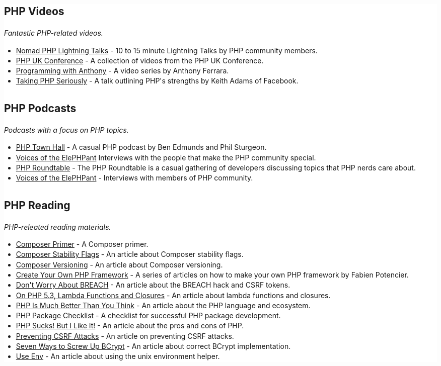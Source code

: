 ## PHP Videos
*Fantastic PHP-related videos.*

* [Nomad PHP Lightning Talks](https://www.youtube.com/c/nomadphp) - 10 to 15 minute Lightning Talks by PHP community members.
* [PHP UK Conference](https://www.youtube.com/user/phpukconference/videos) - A collection of videos from the PHP UK Conference.
* [Programming with Anthony](https://www.youtube.com/playlist?list=PLM-218uGSX3DQ3KsB5NJnuOqPqc5CW2kW) - A video series by Anthony Ferrara.
* [Taking PHP Seriously](https://www.infoq.com/presentations/php-history) - A talk outlining PHP's strengths by Keith Adams of Facebook.

## PHP Podcasts
*Podcasts with a focus on PHP topics.*

* [PHP Town Hall](https://phptownhall.com/) - A casual PHP podcast by Ben Edmunds and Phil Sturgeon.
* [Voices of the ElePHPant](https://voicesoftheelephpant.com/) Interviews with the people that make the PHP community special.
* [PHP Roundtable](https://www.phproundtable.com/) - The PHP Roundtable is a casual gathering of developers discussing topics that PHP nerds care about.
* [Voices of the ElePHPant](https://voicesoftheelephpant.com/) - Interviews with members of PHP community.

## PHP Reading
*PHP-releated reading materials.*

* [Composer Primer](https://daylerees.com/composer-primer/) - A Composer primer.
* [Composer Stability Flags](https://igor.io/2013/02/07/composer-stability-flags.html) - An article about Composer stability flags.
* [Composer Versioning](https://igor.io/2013/01/07/composer-versioning.html) - An article about Composer versioning.
* [Create Your Own PHP Framework](http://fabien.potencier.org/create-your-own-framework-on-top-of-the-symfony2-components-part-1.html) - A series of articles on how to make your own PHP framework by Fabien Potencier.
* [Don't Worry About BREACH](https://blog.ircmaxell.com/2013/08/dont-worry-about-breach.html) - An article about the BREACH hack and CSRF tokens.
* [On PHP 5.3, Lambda Functions and Closures](http://fabien.potencier.org/on-php-5-3-lambda-functions-and-closures.html) - An article about lambda functions and closures.
* [PHP Is Much Better Than You Think](http://fabien.potencier.org/php-is-much-better-than-you-think.html) - An article about the PHP language and ecosystem.
* [PHP Package Checklist](http://phppackagechecklist.com/) - A checklist for successful PHP package development.
* [PHP Sucks! But I Like It!](https://blog.ircmaxell.com/2012/04/php-sucks-but-i-like-it.html) - An article about the pros and cons of PHP.
* [Preventing CSRF Attacks](https://blog.ircmaxell.com/2013/02/preventing-csrf-attacks.html) - An article on preventing CSRF attacks.
* [Seven Ways to Screw Up BCrypt](https://blog.ircmaxell.com/2012/12/seven-ways-to-screw-up-bcrypt.html) - An article about correct BCrypt implementation.
* [Use Env](https://seancoates.com/blogs/use-env/) - An article about using the unix environment helper.
